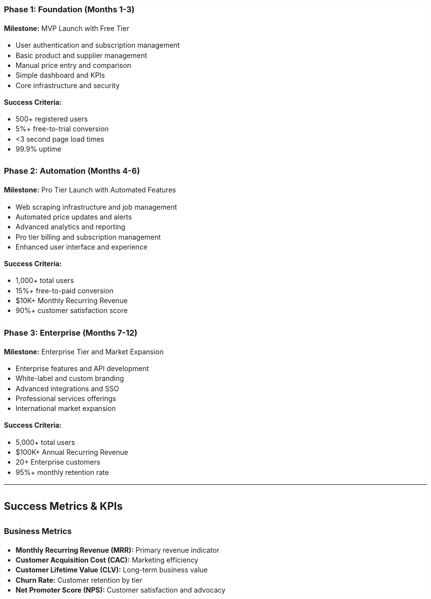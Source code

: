### Phase 1: Foundation (Months 1-3)
**Milestone:** MVP Launch with Free Tier
- User authentication and subscription management
- Basic product and supplier management
- Manual price entry and comparison
- Simple dashboard and KPIs
- Core infrastructure and security

**Success Criteria:**
- 500+ registered users
- 5%+ free-to-trial conversion
- <3 second page load times
- 99.9% uptime

### Phase 2: Automation (Months 4-6)
**Milestone:** Pro Tier Launch with Automated Features
- Web scraping infrastructure and job management
- Automated price updates and alerts
- Advanced analytics and reporting
- Pro tier billing and subscription management
- Enhanced user interface and experience

**Success Criteria:**
- 1,000+ total users
- 15%+ free-to-paid conversion
- $10K+ Monthly Recurring Revenue
- 90%+ customer satisfaction score

### Phase 3: Enterprise (Months 7-12)
**Milestone:** Enterprise Tier and Market Expansion
- Enterprise features and API development
- White-label and custom branding
- Advanced integrations and SSO
- Professional services offerings
- International market expansion

**Success Criteria:**
- 5,000+ total users
- $100K+ Annual Recurring Revenue
- 20+ Enterprise customers
- 95%+ monthly retention rate

---

## Success Metrics & KPIs

### Business Metrics
- **Monthly Recurring Revenue (MRR):** Primary revenue indicator
- **Customer Acquisition Cost (CAC):** Marketing efficiency
- **Customer Lifetime Value (CLV):** Long-term business value
- **Churn Rate:** Customer retention by tier
- **Net Promoter Score (NPS):** Customer satisfaction and advocacy
